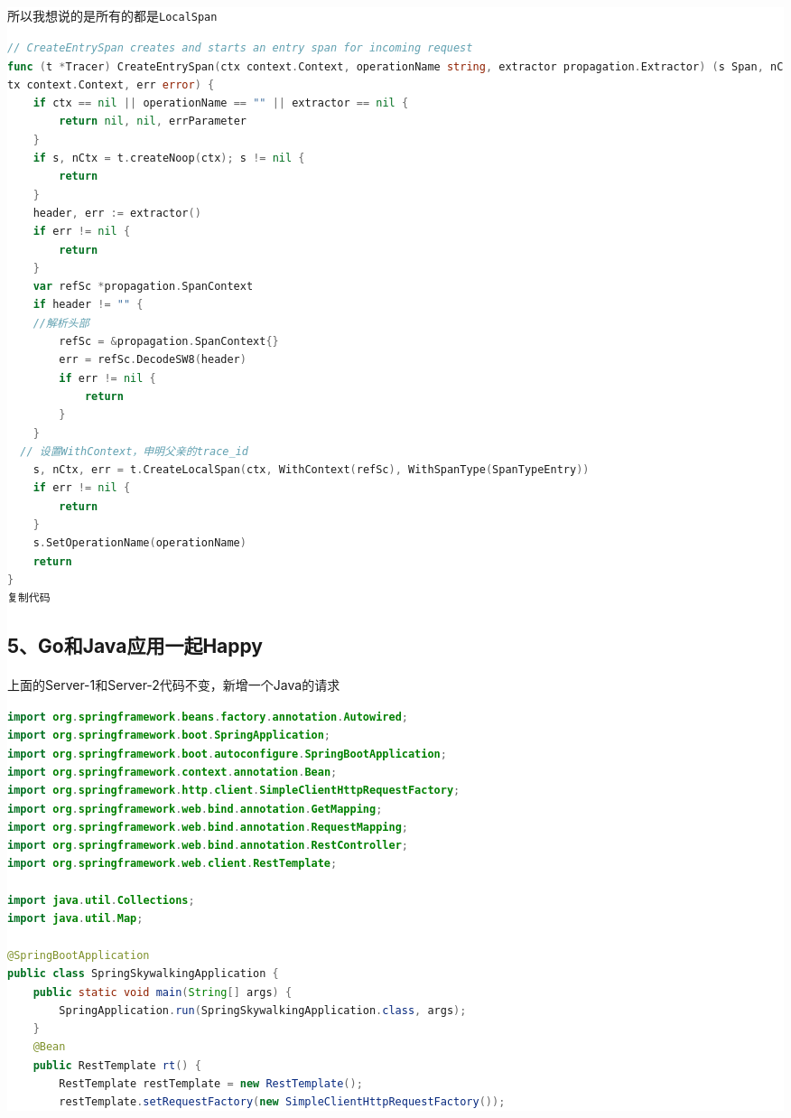 ```go
```

所以我想说的是所有的都是`LocalSpan`

```go
// CreateEntrySpan creates and starts an entry span for incoming request
func (t *Tracer) CreateEntrySpan(ctx context.Context, operationName string, extractor propagation.Extractor) (s Span, nCtx context.Context, err error) {
	if ctx == nil || operationName == "" || extractor == nil {
		return nil, nil, errParameter
	}
	if s, nCtx = t.createNoop(ctx); s != nil {
		return
	}
	header, err := extractor()
	if err != nil {
		return
	}
	var refSc *propagation.SpanContext
	if header != "" {
    //解析头部
		refSc = &propagation.SpanContext{}
		err = refSc.DecodeSW8(header)
		if err != nil {
			return
		}
	}
  // 设置WithContext，申明父亲的trace_id
	s, nCtx, err = t.CreateLocalSpan(ctx, WithContext(refSc), WithSpanType(SpanTypeEntry))
	if err != nil {
		return
	}
	s.SetOperationName(operationName)
	return
}
复制代码
```

## 5、Go和Java应用一起Happy

上面的Server-1和Server-2代码不变，新增一个Java的请求

```java
import org.springframework.beans.factory.annotation.Autowired;
import org.springframework.boot.SpringApplication;
import org.springframework.boot.autoconfigure.SpringBootApplication;
import org.springframework.context.annotation.Bean;
import org.springframework.http.client.SimpleClientHttpRequestFactory;
import org.springframework.web.bind.annotation.GetMapping;
import org.springframework.web.bind.annotation.RequestMapping;
import org.springframework.web.bind.annotation.RestController;
import org.springframework.web.client.RestTemplate;

import java.util.Collections;
import java.util.Map;

@SpringBootApplication
public class SpringSkywalkingApplication {
    public static void main(String[] args) {
        SpringApplication.run(SpringSkywalkingApplication.class, args);
    }
    @Bean
    public RestTemplate rt() {
        RestTemplate restTemplate = new RestTemplate();
        restTemplate.setRequestFactory(new SimpleClientHttpRequestFactory());
```